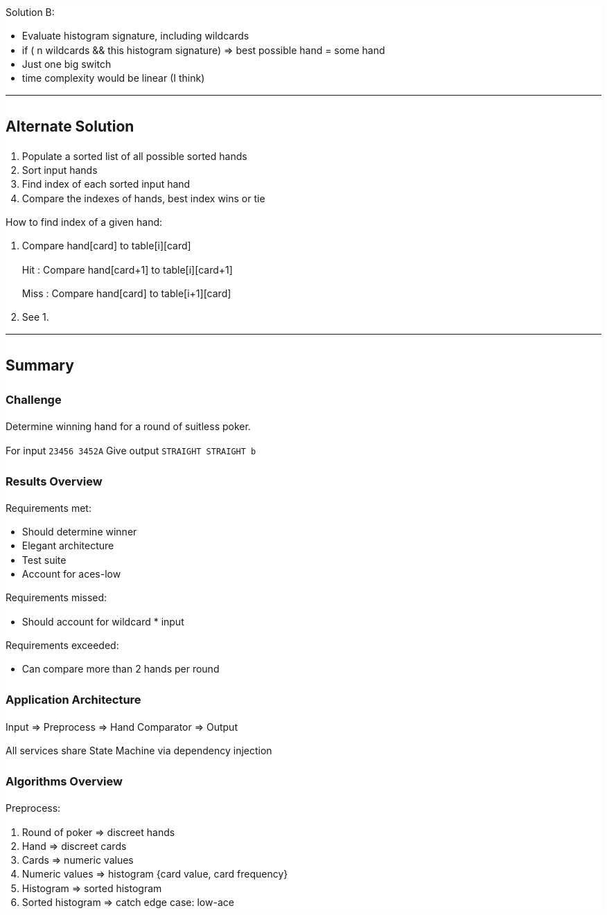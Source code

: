 Solution B:
* Evaluate histogram signature, including wildcards
* if ( n wildcards && this histogram signature) => best possible hand = some hand
* Just one big switch
* time complexity would be linear (I think)

--------
## Alternate Solution

1. Populate a sorted list of all possible sorted hands
2. Sort input hands
3. Find index of each sorted input hand
4. Compare the indexes of hands, best index wins or tie

How to find index of a given hand:
1. Compare hand\[card] to table\[i]\[card]

    Hit  : Compare hand\[card+1] to table\[i]\[card+1]

    Miss : Compare hand\[card] to table\[i+1]\[card]

2. See 1.

--------
## Summary

### Challenge
Determine winning hand for a round of suitless poker.

For input
`23456 3452A`
Give output
`STRAIGHT STRAIGHT b`

### Results Overview
Requirements met:
* Should determine winner
* Elegant architecture
* Test suite
* Account for aces-low

Requirements missed:
* Should account for wildcard * input

Requirements exceeded:
* Can compare more than 2 hands per round

### Application Architecture

Input => Preprocess => Hand Comparator => Output

All services share State Machine via dependency injection

### Algorithms Overview
Preprocess: 
1. Round of poker   => discreet hands
2. Hand             => discreet cards
3. Cards            => numeric values
4. Numeric values   => histogram {card value, card frequency}
5. Histogram        => sorted histogram
6. Sorted histogram => catch edge case: low-ace
